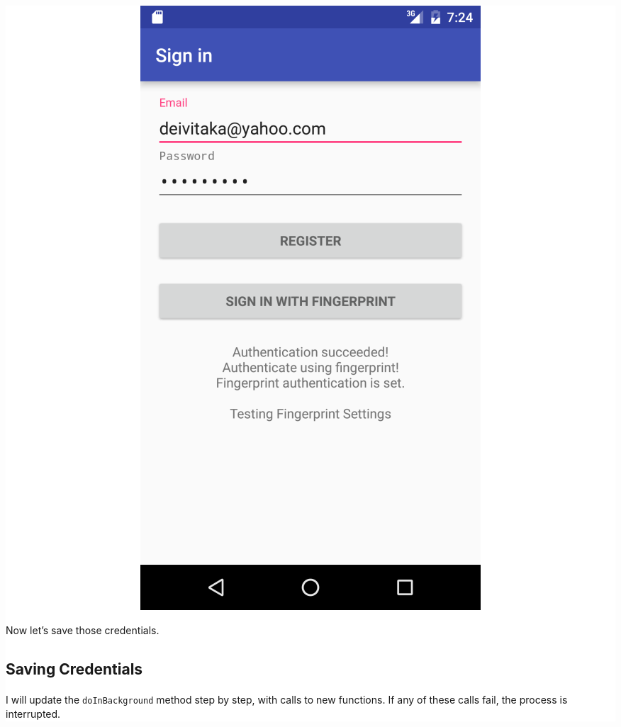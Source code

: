 <span style="display:block;text-align:center">![Authentication succeeded](/assets/images/2016-09-02/1471654952Screenshot_20160818-212453-e1471659376233.png)</span>

Now let’s save those credentials.

## Saving Credentials

I will update the `doInBackground` method step by step, with calls to new functions. If any of these calls fail, the process is interrupted.
